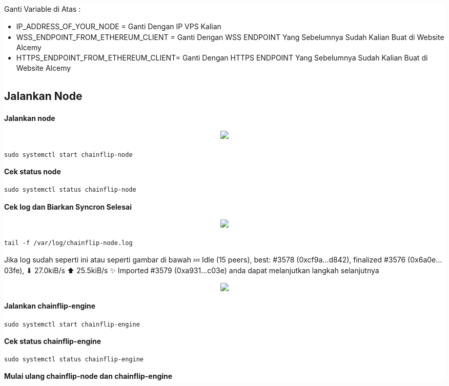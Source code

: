 Ganti Variable di Atas :

- IP_ADDRESS_OF_YOUR_NODE = Ganti Dengan IP VPS Kalian
- WSS_ENDPOINT_FROM_ETHEREUM_CLIENT = Ganti Dengan WSS ENDPOINT Yang Sebelumnya Sudah Kalian Buat di Website Alcemy
- HTTPS_ENDPOINT_FROM_ETHEREUM_CLIENT= Ganti Dengan HTTPS ENDPOINT Yang Sebelumnya Sudah Kalian Buat di Website Alcemy

## Jalankan Node

**Jalankan node**

<p align="center">
  <img height="auto" width="auto" src="https://user-images.githubusercontent.com/38981255/203699542-73a82879-40f7-4945-9fcb-5246294756c7.JPG">
</p>

```
sudo systemctl start chainflip-node
```

**Cek status node**

```
sudo systemctl status chainflip-node
```

**Cek log dan Biarkan Syncron Selesai**

<p align="center">
  <img height="auto" width="auto" src="https://user-images.githubusercontent.com/38981255/203699534-7f209f04-9ac1-41bf-a4c9-79c682d6973f.JPG">
</p>

```
tail -f /var/log/chainflip-node.log
```

Jika log sudah seperti ini atau seperti gambar di bawah 💤 Idle (15 peers), best: #3578 (0xcf9a…d842), finalized #3576 (0x6a0e…03fe), ⬇ 27.0kiB/s ⬆ 25.5kiB/s ✨ Imported #3579 (0xa931…c03e) anda dapat melanjutkan langkah selanjutnya

<p align="center">
  <img height="auto" width="auto" src="https://user-images.githubusercontent.com/38981255/203727069-70ac1de1-1c94-44d2-99c6-df2c28cd0c99.JPG">
</p>

**Jalankan chainflip-engine**

```
sudo systemctl start chainflip-engine
```

**Cek status chainflip-engine**

```
sudo systemctl status chainflip-engine
```

**Mulai ulang chainflip-node dan chainflip-engine**

